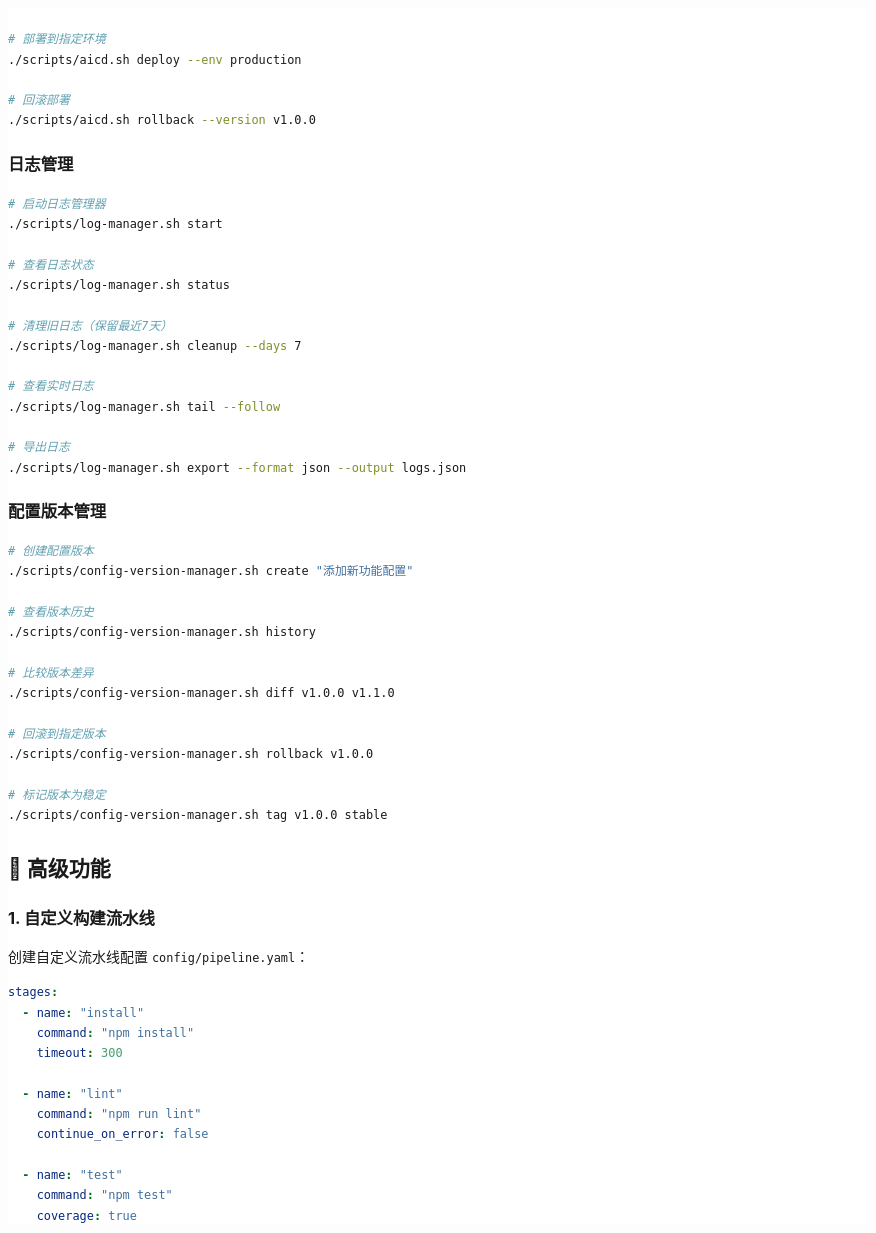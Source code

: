 ```bash

# 部署到指定环境
./scripts/aicd.sh deploy --env production

# 回滚部署
./scripts/aicd.sh rollback --version v1.0.0
```

### 日志管理

```bash
# 启动日志管理器
./scripts/log-manager.sh start

# 查看日志状态
./scripts/log-manager.sh status

# 清理旧日志（保留最近7天）
./scripts/log-manager.sh cleanup --days 7

# 查看实时日志
./scripts/log-manager.sh tail --follow

# 导出日志
./scripts/log-manager.sh export --format json --output logs.json
```

### 配置版本管理

```bash
# 创建配置版本
./scripts/config-version-manager.sh create "添加新功能配置"

# 查看版本历史
./scripts/config-version-manager.sh history

# 比较版本差异
./scripts/config-version-manager.sh diff v1.0.0 v1.1.0

# 回滚到指定版本
./scripts/config-version-manager.sh rollback v1.0.0

# 标记版本为稳定
./scripts/config-version-manager.sh tag v1.0.0 stable
```

## 🚀 高级功能

### 1. 自定义构建流水线

创建自定义流水线配置 `config/pipeline.yaml`：
```yaml
stages:
  - name: "install"
    command: "npm install"
    timeout: 300
    
  - name: "lint"
    command: "npm run lint"
    continue_on_error: false
    
  - name: "test"
    command: "npm test"
    coverage: true
```